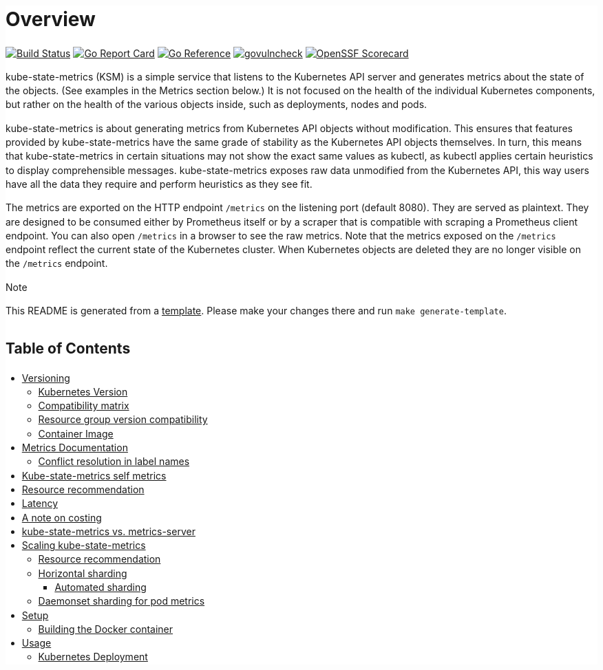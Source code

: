 # Overview

[![Build Status](https://github.com/kubernetes/kube-state-metrics/workflows/continuous-integration/badge.svg)](https://github.com/kubernetes/kube-state-metrics/actions)
[![Go Report Card](https://goreportcard.com/badge/github.com/kubernetes/kube-state-metrics)](https://goreportcard.com/report/github.com/kubernetes/kube-state-metrics)
[![Go Reference](https://pkg.go.dev/badge/github.com/kubernetes/kube-state-metrics.svg)](https://pkg.go.dev/github.com/kubernetes/kube-state-metrics)
[![govulncheck](https://github.com/kubernetes/kube-state-metrics/actions/workflows/govulncheck.yml/badge.svg)](https://github.com/kubernetes/kube-state-metrics/actions/workflows/govulncheck.yml)
[![OpenSSF Scorecard](https://api.securityscorecards.dev/projects/github.com/kubernetes/kube-state-metrics/badge)](https://api.securityscorecards.dev/projects/github.com/kubernetes/kube-state-metrics)

kube-state-metrics (KSM) is a simple service that listens to the Kubernetes API
server and generates metrics about the state of the objects. (See examples in
the Metrics section below.) It is not focused on the health of the individual
Kubernetes components, but rather on the health of the various objects inside,
such as deployments, nodes and pods.

kube-state-metrics is about generating metrics from Kubernetes API objects
without modification. This ensures that features provided by kube-state-metrics
have the same grade of stability as the Kubernetes API objects themselves. In
turn, this means that kube-state-metrics in certain situations may not show the
exact same values as kubectl, as kubectl applies certain heuristics to display
comprehensible messages. kube-state-metrics exposes raw data unmodified from the
Kubernetes API, this way users have all the data they require and perform
heuristics as they see fit.

The metrics are exported on the HTTP endpoint `/metrics` on the listening port
(default 8080). They are served as plaintext. They are designed to be consumed
either by Prometheus itself or by a scraper that is compatible with scraping a
Prometheus client endpoint. You can also open `/metrics` in a browser to see
the raw metrics. Note that the metrics exposed on the `/metrics` endpoint
reflect the current state of the Kubernetes cluster. When Kubernetes objects
are deleted they are no longer visible on the `/metrics` endpoint.

> [!NOTE]
> This README is generated from a [template](./README.md.tpl). Please make your changes there and run `make generate-template`.

## Table of Contents

* [Versioning](#versioning)
  * [Kubernetes Version](#kubernetes-version)
  * [Compatibility matrix](#compatibility-matrix)
  * [Resource group version compatibility](#resource-group-version-compatibility)
  * [Container Image](#container-image)
* [Metrics Documentation](#metrics-documentation)
  * [Conflict resolution in label names](#conflict-resolution-in-label-names)
* [Kube-state-metrics self metrics](#kube-state-metrics-self-metrics)
* [Resource recommendation](#resource-recommendation)
* [Latency](#latency)
* [A note on costing](#a-note-on-costing)
* [kube-state-metrics vs. metrics-server](#kube-state-metrics-vs-metrics-server)
* [Scaling kube-state-metrics](#scaling-kube-state-metrics)
  * [Resource recommendation](#resource-recommendation)
  * [Horizontal sharding](#horizontal-sharding)
    * [Automated sharding](#automated-sharding)
  * [Daemonset sharding for pod metrics](#daemonset-sharding-for-pod-metrics)
* [Setup](#setup)
  * [Building the Docker container](#building-the-docker-container)
* [Usage](#usage)
  * [Kubernetes Deployment](#kubernetes-deployment)